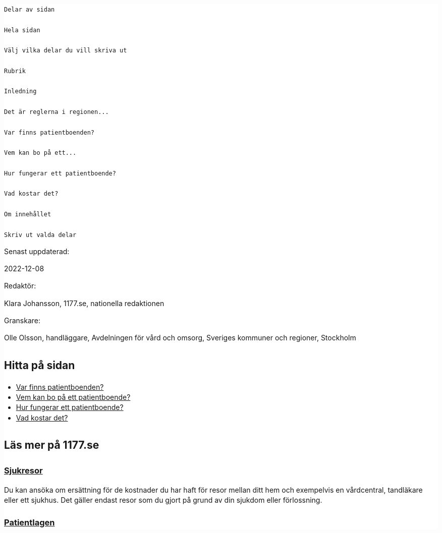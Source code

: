     Delar av sidan
    
    Hela sidan
    
    Välj vilka delar du vill skriva ut
    
    Rubrik
    
    Inledning
    
    Det är reglerna i regionen...
    
    Var finns patientboenden?
    
    Vem kan bo på ett...
    
    Hur fungerar ett patientboende?
    
    Vad kostar det?
    
    Om innehållet
    
    Skriv ut valda delar
    

Senast uppdaterad:

2022-12-08

Redaktör:

Klara Johansson, 1177.se, nationella redaktionen

Granskare:

Olle Olsson, handläggare, Avdelningen för vård och omsorg, Sveriges kommuner och regioner, Stockholm

Hitta på sidan
--------------

*   [Var finns patientboenden?](https://www.1177.se/sa-fungerar-varden/sjukresor-och-fardtjanst/patienthotell/#section-107693)
*   [Vem kan bo på ett patientboende?](https://www.1177.se/sa-fungerar-varden/sjukresor-och-fardtjanst/patienthotell/#section-107691)
*   [Hur fungerar ett patientboende?](https://www.1177.se/sa-fungerar-varden/sjukresor-och-fardtjanst/patienthotell/#section-107694)
*   [Vad kostar det?](https://www.1177.se/sa-fungerar-varden/sjukresor-och-fardtjanst/patienthotell/#section-107695)

Läs mer på 1177.se
------------------

### [Sjukresor](https://www.1177.se/sa-fungerar-varden/sjukresor-och-fardtjanst/sjukresor/)

Du kan ansöka om ersättning för de kostnader du har haft för resor mellan ditt hem och exempelvis en vårdcentral, tandläkare eller ett sjukhus. Det gäller endast resor som du gjort på grund av din sjukdom eller förlossning.

### [Patientlagen](https://www.1177.se/sa-fungerar-varden/var-med-och-bestam-om-din-vard/patientlagen/)
